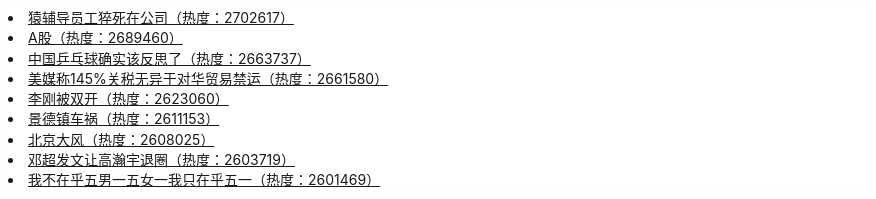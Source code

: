 <li>
<a href="https://s.weibo.com/weibo?q=%23%E7%8C%BF%E8%BE%85%E5%AF%BC%E5%91%98%E5%B7%A5%E7%8C%9D%E6%AD%BB%E5%9C%A8%E5%85%AC%E5%8F%B8%23" target="weibo">
猿辅导员工猝死在公司（热度：2702617）
</a>
</li>

<li>
<a href="https://s.weibo.com/weibo?q=%23A%E8%82%A1%23" target="weibo">
A股（热度：2689460）
</a>
</li>

<li>
<a href="https://s.weibo.com/weibo?q=%23%E4%B8%AD%E5%9B%BD%E4%B9%92%E4%B9%93%E7%90%83%E7%A1%AE%E5%AE%9E%E8%AF%A5%E5%8F%8D%E6%80%9D%E4%BA%86%23" target="weibo">
中国乒乓球确实该反思了（热度：2663737）
</a>
</li>

<li>
<a href="https://s.weibo.com/weibo?q=%23%E7%BE%8E%E5%AA%92%E7%A7%B0145%25%E5%85%B3%E7%A8%8E%E6%97%A0%E5%BC%82%E4%BA%8E%E5%AF%B9%E5%8D%8E%E8%B4%B8%E6%98%93%E7%A6%81%E8%BF%90%23" target="weibo">
美媒称145%关税无异于对华贸易禁运（热度：2661580）
</a>
</li>

<li>
<a href="https://s.weibo.com/weibo?q=%23%E6%9D%8E%E5%88%9A%E8%A2%AB%E5%8F%8C%E5%BC%80%23" target="weibo">
李刚被双开（热度：2623060）
</a>
</li>

<li>
<a href="https://s.weibo.com/weibo?q=%23%E6%99%AF%E5%BE%B7%E9%95%87%E8%BD%A6%E7%A5%B8%23" target="weibo">
景德镇车祸（热度：2611153）
</a>
</li>

<li>
<a href="https://s.weibo.com/weibo?q=%23%E5%8C%97%E4%BA%AC%E5%A4%A7%E9%A3%8E%23" target="weibo">
北京大风（热度：2608025）
</a>
</li>

<li>
<a href="https://s.weibo.com/weibo?q=%23%E9%82%93%E8%B6%85%E5%8F%91%E6%96%87%E8%AE%A9%E9%AB%98%E7%80%9A%E5%AE%87%E9%80%80%E5%9C%88%23" target="weibo">
邓超发文让高瀚宇退圈（热度：2603719）
</a>
</li>

<li>
<a href="https://s.weibo.com/weibo?q=%23%E6%88%91%E4%B8%8D%E5%9C%A8%E4%B9%8E%E4%BA%94%E7%94%B7%E4%B8%80%E4%BA%94%E5%A5%B3%E4%B8%80%E6%88%91%E5%8F%AA%E5%9C%A8%E4%B9%8E%E4%BA%94%E4%B8%80%23" target="weibo">
我不在乎五男一五女一我只在乎五一（热度：2601469）
</a>
</li>
